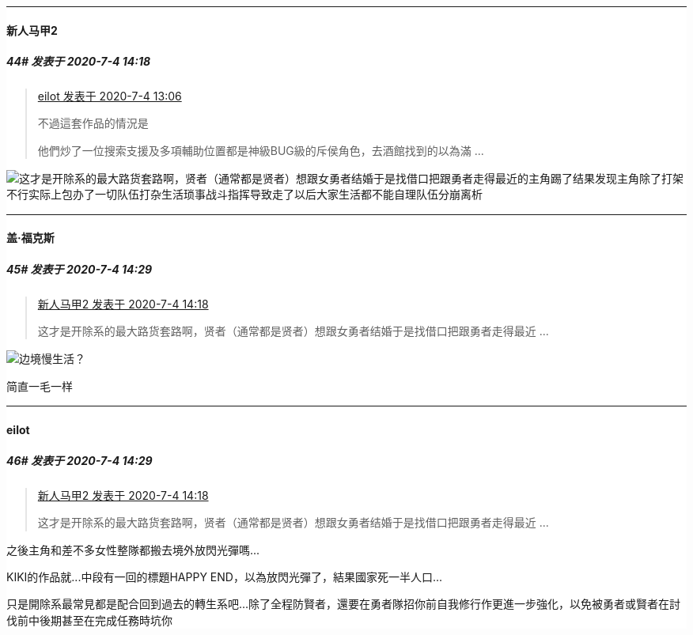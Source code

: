 



-----

####  新人马甲2  
##### 44#       发表于 2020-7-4 14:18



<blockquote><a href="httphttps://bbs.saraba1st.com/2b/forum.php?mod=redirect&amp;goto=findpost&amp;pid=48063386&amp;ptid=1945708" target="_blank">eilot 发表于 2020-7-4 13:06</a>

不過這套作品的情況是

他們炒了一位搜索支援及多項輔助位置都是神級BUG級的斥侯角色，去酒館找到的以為滿 ...</blockquote>
<img src="https://static.saraba1st.com/image/smiley/face2017/245.png" referrerpolicy="no-referrer">这才是开除系的最大路货套路啊，贤者（通常都是贤者）想跟女勇者结婚于是找借口把跟勇者走得最近的主角踢了结果发现主角除了打架不行实际上包办了一切队伍打杂生活琐事战斗指挥导致走了以后大家生活都不能自理队伍分崩离析







-----

####  盖·福克斯  
##### 45#       发表于 2020-7-4 14:29



<blockquote><a href="httphttps://bbs.saraba1st.com/2b/forum.php?mod=redirect&amp;goto=findpost&amp;pid=48064242&amp;ptid=1945708" target="_blank">新人马甲2 发表于 2020-7-4 14:18</a>

这才是开除系的最大路货套路啊，贤者（通常都是贤者）想跟女勇者结婚于是找借口把跟勇者走得最近 ...</blockquote>
<img src="https://static.saraba1st.com/image/smiley/face2017/068.png" referrerpolicy="no-referrer">边境慢生活？

简直一毛一样







-----

####  eilot  
##### 46#       发表于 2020-7-4 14:29



<blockquote><a href="httphttps://bbs.saraba1st.com/2b/forum.php?mod=redirect&amp;goto=findpost&amp;pid=48064242&amp;ptid=1945708" target="_blank">新人马甲2 发表于 2020-7-4 14:18</a>

这才是开除系的最大路货套路啊，贤者（通常都是贤者）想跟女勇者结婚于是找借口把跟勇者走得最近 ...</blockquote>
之後主角和差不多女性整隊都搬去境外放閃光彈嗎...


KIKI的作品就...中段有一回的標題HAPPY END，以為放閃光彈了，結果國家死一半人口...


只是開除系最常見都是配合回到過去的轉生系吧...除了全程防賢者，還要在勇者隊招你前自我修行作更進一步強化，以免被勇者或賢者在討伐前中後期甚至在完成任務時坑你
